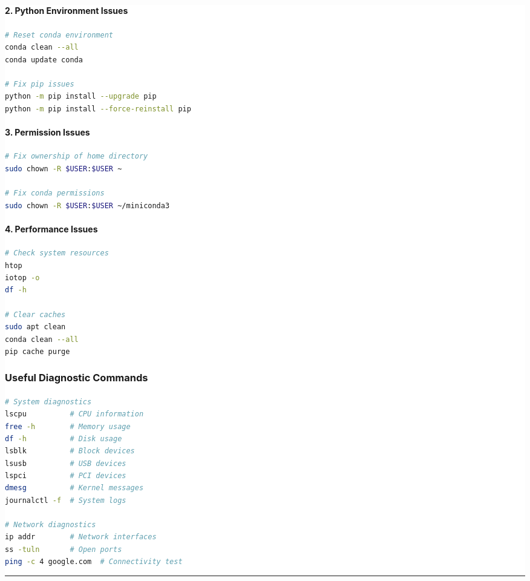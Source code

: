 #### 2. Python Environment Issues
```bash
# Reset conda environment
conda clean --all
conda update conda

# Fix pip issues
python -m pip install --upgrade pip
python -m pip install --force-reinstall pip
```

#### 3. Permission Issues
```bash
# Fix ownership of home directory
sudo chown -R $USER:$USER ~

# Fix conda permissions
sudo chown -R $USER:$USER ~/miniconda3
```

#### 4. Performance Issues
```bash
# Check system resources
htop
iotop -o
df -h

# Clear caches
sudo apt clean
conda clean --all
pip cache purge
```

### Useful Diagnostic Commands
```bash
# System diagnostics
lscpu          # CPU information
free -h        # Memory usage
df -h          # Disk usage
lsblk          # Block devices
lsusb          # USB devices
lspci          # PCI devices
dmesg          # Kernel messages
journalctl -f  # System logs

# Network diagnostics
ip addr        # Network interfaces
ss -tuln       # Open ports
ping -c 4 google.com  # Connectivity test
```

---

